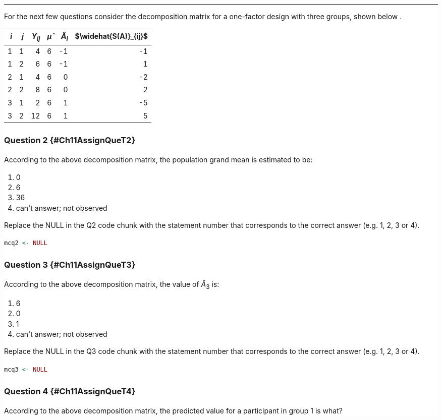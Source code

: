 ----

For the next few questions consider the decomposition matrix for a one-factor design with three groups, shown below .

|$i$ | $j$ | $Y_{ij}$ | $\hat{\mu}$ | $\hat{A}_{i}$ | $\widehat{S(A)}_{ij}$
|---:|----:|---------:|------:|---------:|-----------:|
|1   |   1 | 4        | 6     |  -1      |  -1        |
|1   |   2 | 6        | 6     |  -1      |   1        |
|2   |   1 | 4        | 6     |   0      |  -2        |
|2   |   2 | 8        | 6     |   0      |   2        |
|3   |   1 | 2        | 6     |   1      |  -5        |
|3   |   2 | 12       | 6     |   1      |   5        |

### Question 2 {#Ch11AssignQueT2}

According to the above decomposition matrix, the population grand mean is estimated to be:

1. 0
2. 6
3. 36
4. can't answer; not observed

Replace the NULL in the Q2 code chunk with the statement number that corresponds to the correct answer (e.g. 1, 2, 3 or 4).


```r
mcq2 <- NULL 
```

### Question 3 {#Ch11AssignQueT3}

According to the above decomposition matrix, the value of $\hat{A}_3$ is:

1. 6
2. 0
3. 1
4. can't answer; not observed

Replace the NULL in the Q3 code chunk with the statement number that corresponds to the correct answer (e.g. 1, 2, 3 or 4).


```r
mcq3 <- NULL
```

### Question 4 {#Ch11AssignQueT4}

According to the above decomposition matrix, the predicted value for a participant in group 1 is what? 

